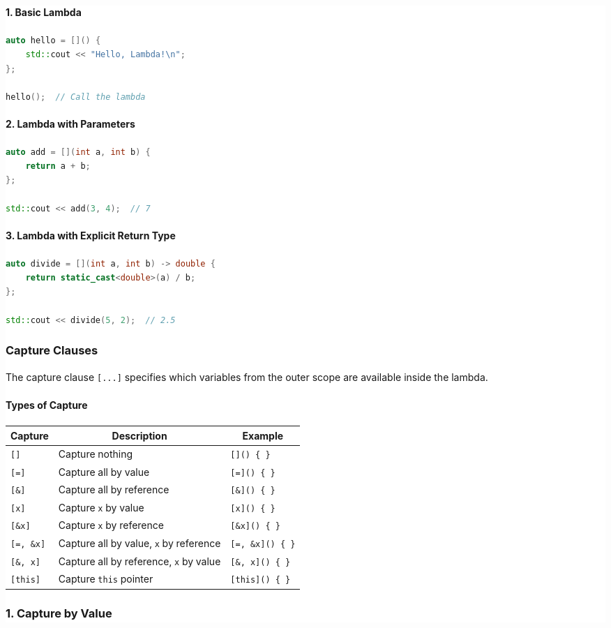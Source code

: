 #### 1. Basic Lambda
```cpp
auto hello = []() {
    std::cout << "Hello, Lambda!\n";
};

hello();  // Call the lambda
```

#### 2. Lambda with Parameters
```cpp
auto add = [](int a, int b) {
    return a + b;
};

std::cout << add(3, 4);  // 7
```

#### 3. Lambda with Explicit Return Type
```cpp
auto divide = [](int a, int b) -> double {
    return static_cast<double>(a) / b;
};

std::cout << divide(5, 2);  // 2.5
```

### Capture Clauses

The capture clause `[...]` specifies which variables from the outer scope are available inside the lambda.

#### Types of Capture

| Capture | Description | Example |
|---------|-------------|---------|
| `[]` | Capture nothing | `[]() { }` |
| `[=]` | Capture all by value | `[=]() { }` |
| `[&]` | Capture all by reference | `[&]() { }` |
| `[x]` | Capture `x` by value | `[x]() { }` |
| `[&x]` | Capture `x` by reference | `[&x]() { }` |
| `[=, &x]` | Capture all by value, `x` by reference | `[=, &x]() { }` |
| `[&, x]` | Capture all by reference, `x` by value | `[&, x]() { }` |
| `[this]` | Capture `this` pointer | `[this]() { }` |

### 1. Capture by Value
